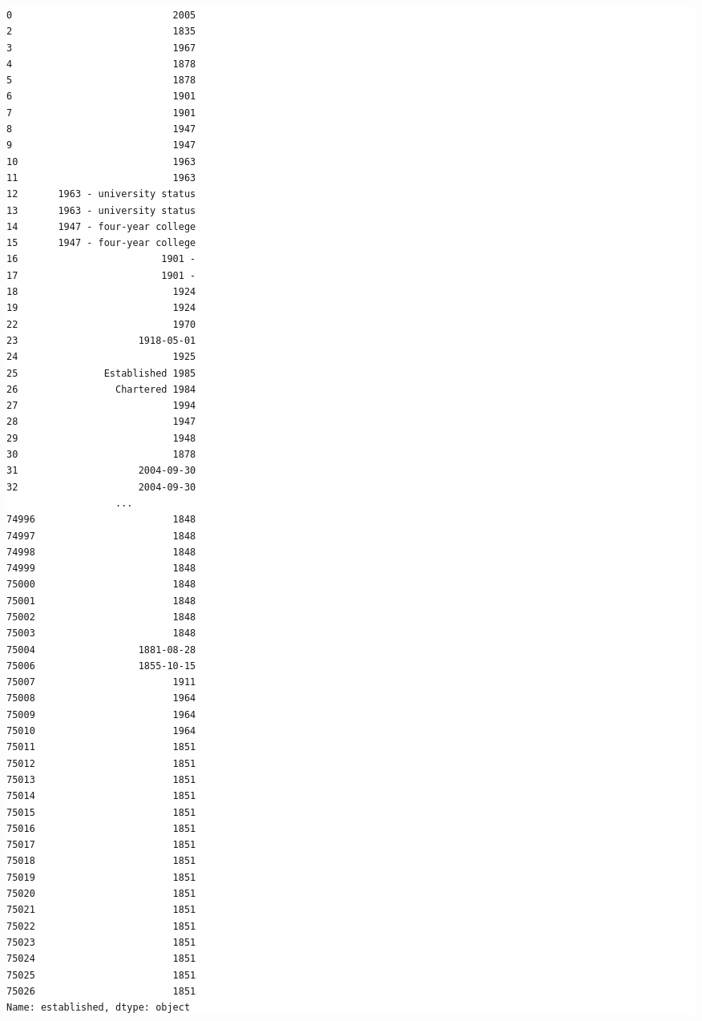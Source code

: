 


    0                            2005
    2                            1835
    3                            1967
    4                            1878
    5                            1878
    6                            1901
    7                            1901
    8                            1947
    9                            1947
    10                           1963
    11                           1963
    12       1963 - university status
    13       1963 - university status
    14       1947 - four-year college
    15       1947 - four-year college
    16                         1901 -
    17                         1901 -
    18                           1924
    19                           1924
    22                           1970
    23                     1918-05-01
    24                           1925
    25               Established 1985
    26                 Chartered 1984
    27                           1994
    28                           1947
    29                           1948
    30                           1878
    31                     2004-09-30
    32                     2004-09-30
                       ...           
    74996                        1848
    74997                        1848
    74998                        1848
    74999                        1848
    75000                        1848
    75001                        1848
    75002                        1848
    75003                        1848
    75004                  1881-08-28
    75006                  1855-10-15
    75007                        1911
    75008                        1964
    75009                        1964
    75010                        1964
    75011                        1851
    75012                        1851
    75013                        1851
    75014                        1851
    75015                        1851
    75016                        1851
    75017                        1851
    75018                        1851
    75019                        1851
    75020                        1851
    75021                        1851
    75022                        1851
    75023                        1851
    75024                        1851
    75025                        1851
    75026                        1851
    Name: established, dtype: object